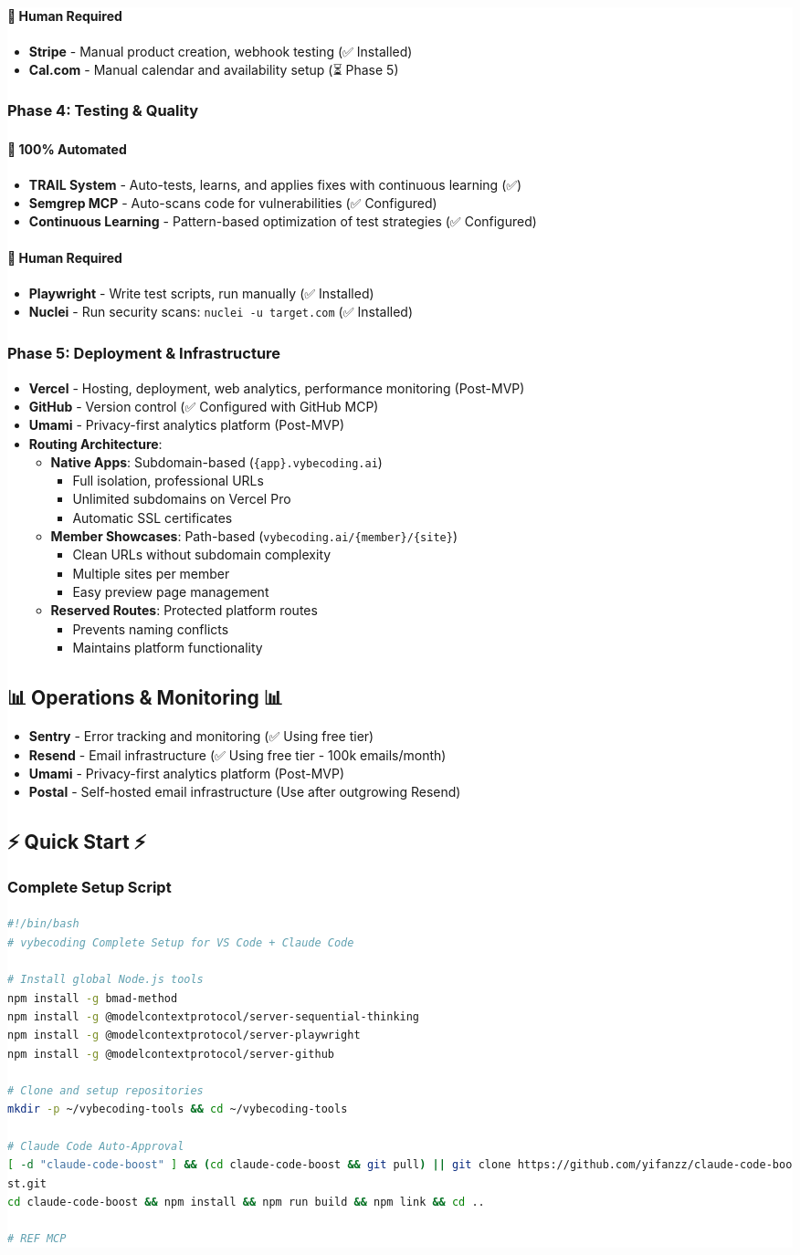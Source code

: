 #### 👤 Human Required
- **Stripe** - Manual product creation, webhook testing (✅ Installed)
- **Cal.com** - Manual calendar and availability setup (⏳ Phase 5)

### Phase 4: Testing & Quality

#### 🤖 100% Automated
- **TRAIL System** - Auto-tests, learns, and applies fixes with continuous learning (✅)
- **Semgrep MCP** - Auto-scans code for vulnerabilities (✅ Configured)
- **Continuous Learning** - Pattern-based optimization of test strategies (✅ Configured)

#### 👤 Human Required
- **Playwright** - Write test scripts, run manually (✅ Installed)
- **Nuclei** - Run security scans: `nuclei -u target.com` (✅ Installed)

### Phase 5: Deployment & Infrastructure
- **Vercel** - Hosting, deployment, web analytics, performance monitoring (Post-MVP)
- **GitHub** - Version control (✅ Configured with GitHub MCP)
- **Umami** - Privacy-first analytics platform (Post-MVP)
- **Routing Architecture**:
  - **Native Apps**: Subdomain-based (`{app}.vybecoding.ai`)
    - Full isolation, professional URLs
    - Unlimited subdomains on Vercel Pro
    - Automatic SSL certificates
  - **Member Showcases**: Path-based (`vybecoding.ai/{member}/{site}`)
    - Clean URLs without subdomain complexity
    - Multiple sites per member
    - Easy preview page management
  - **Reserved Routes**: Protected platform routes
    - Prevents naming conflicts
    - Maintains platform functionality

## 📊 Operations & Monitoring 📊
- **Sentry** - Error tracking and monitoring (✅ Using free tier)
- **Resend** - Email infrastructure (✅ Using free tier - 100k emails/month)
- **Umami** - Privacy-first analytics platform (Post-MVP)
- **Postal** - Self-hosted email infrastructure (Use after outgrowing Resend)

## ⚡ Quick Start ⚡

### Complete Setup Script
```bash
#!/bin/bash
# vybecoding Complete Setup for VS Code + Claude Code

# Install global Node.js tools
npm install -g bmad-method
npm install -g @modelcontextprotocol/server-sequential-thinking
npm install -g @modelcontextprotocol/server-playwright
npm install -g @modelcontextprotocol/server-github

# Clone and setup repositories
mkdir -p ~/vybecoding-tools && cd ~/vybecoding-tools

# Claude Code Auto-Approval
[ -d "claude-code-boost" ] && (cd claude-code-boost && git pull) || git clone https://github.com/yifanzz/claude-code-boost.git
cd claude-code-boost && npm install && npm run build && npm link && cd ..

# REF MCP
```